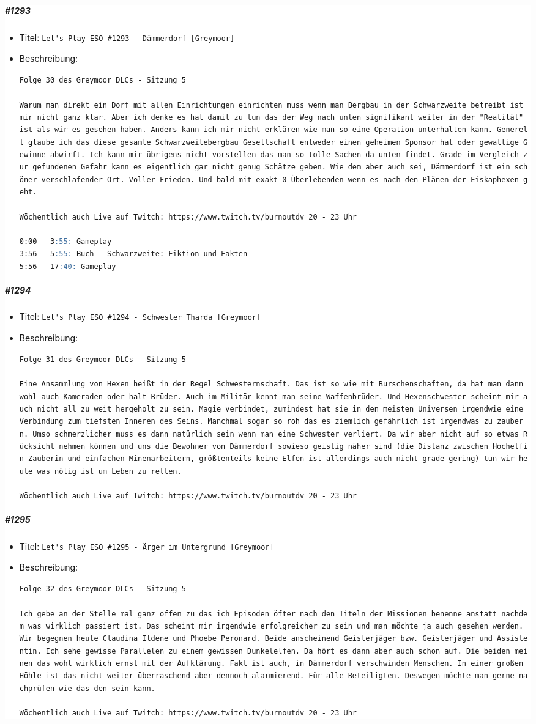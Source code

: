 ##### #1293

* Titel: `Let's Play ESO #1293 - Dämmerdorf [Greymoor]`

* Beschreibung:

  ```markdown
  Folge 30 des Greymoor DLCs - Sitzung 5
  
  Warum man direkt ein Dorf mit allen Einrichtungen einrichten muss wenn man Bergbau in der Schwarzweite betreibt ist mir nicht ganz klar. Aber ich denke es hat damit zu tun das der Weg nach unten signifikant weiter in der "Realität" ist als wir es gesehen haben. Anders kann ich mir nicht erklären wie man so eine Operation unterhalten kann. Generell glaube ich das diese gesamte Schwarzweitebergbau Gesellschaft entweder einen geheimen Sponsor hat oder gewaltige Gewinne abwirft. Ich kann mir übrigens nicht vorstellen das man so tolle Sachen da unten findet. Grade im Vergleich zur gefundenen Gefahr kann es eigentlich gar nicht genug Schätze geben. Wie dem aber auch sei, Dämmerdorf ist ein schöner verschlafender Ort. Voller Frieden. Und bald mit exakt 0 Überlebenden wenn es nach den Plänen der Eiskaphexen geht.
  
  Wöchentlich auch Live auf Twitch: https://www.twitch.tv/burnoutdv 20 - 23 Uhr
  
  0:00 - 3:55: Gameplay
  3:56 - 5:55: Buch - Schwarzweite: Fiktion und Fakten
  5:56 - 17:40: Gameplay
  ```

##### #1294

* Titel: `Let's Play ESO #1294 - Schwester Tharda [Greymoor]`

* Beschreibung:

  ```markdown
  Folge 31 des Greymoor DLCs - Sitzung 5
  
  Eine Ansammlung von Hexen heißt in der Regel Schwesternschaft. Das ist so wie mit Burschenschaften, da hat man dann wohl auch Kameraden oder halt Brüder. Auch im Militär kennt man seine Waffenbrüder. Und Hexenschwester scheint mir auch nicht all zu weit hergeholt zu sein. Magie verbindet, zumindest hat sie in den meisten Universen irgendwie eine Verbindung zum tiefsten Inneren des Seins. Manchmal sogar so roh das es ziemlich gefährlich ist irgendwas zu zaubern. Umso schmerzlicher muss es dann natürlich sein wenn man eine Schwester verliert. Da wir aber nicht auf so etwas Rücksicht nehmen können und uns die Bewohner von Dämmerdorf sowieso geistig näher sind (die Distanz zwischen Hochelfin Zauberin und einfachen Minenarbeitern, größtenteils keine Elfen ist allerdings auch nicht grade gering) tun wir heute was nötig ist um Leben zu retten.
  
  Wöchentlich auch Live auf Twitch: https://www.twitch.tv/burnoutdv 20 - 23 Uhr
  ```

##### #1295

* Titel: `Let's Play ESO #1295 - Ärger im Untergrund [Greymoor]`

* Beschreibung:

  ```markdown
  Folge 32 des Greymoor DLCs - Sitzung 5
  
  Ich gebe an der Stelle mal ganz offen zu das ich Episoden öfter nach den Titeln der Missionen benenne anstatt nachdem was wirklich passiert ist. Das scheint mir irgendwie erfolgreicher zu sein und man möchte ja auch gesehen werden. Wir begegnen heute Claudina Ildene und Phoebe Peronard. Beide anscheinend Geisterjäger bzw. Geisterjäger und Assistentin. Ich sehe gewisse Parallelen zu einem gewissen Dunkelelfen. Da hört es dann aber auch schon auf. Die beiden meinen das wohl wirklich ernst mit der Aufklärung. Fakt ist auch, in Dämmerdorf verschwinden Menschen. In einer großen Höhle ist das nicht weiter überraschend aber dennoch alarmierend. Für alle Beteiligten. Deswegen möchte man gerne nachprüfen wie das den sein kann.
  
  Wöchentlich auch Live auf Twitch: https://www.twitch.tv/burnoutdv 20 - 23 Uhr
  ```
